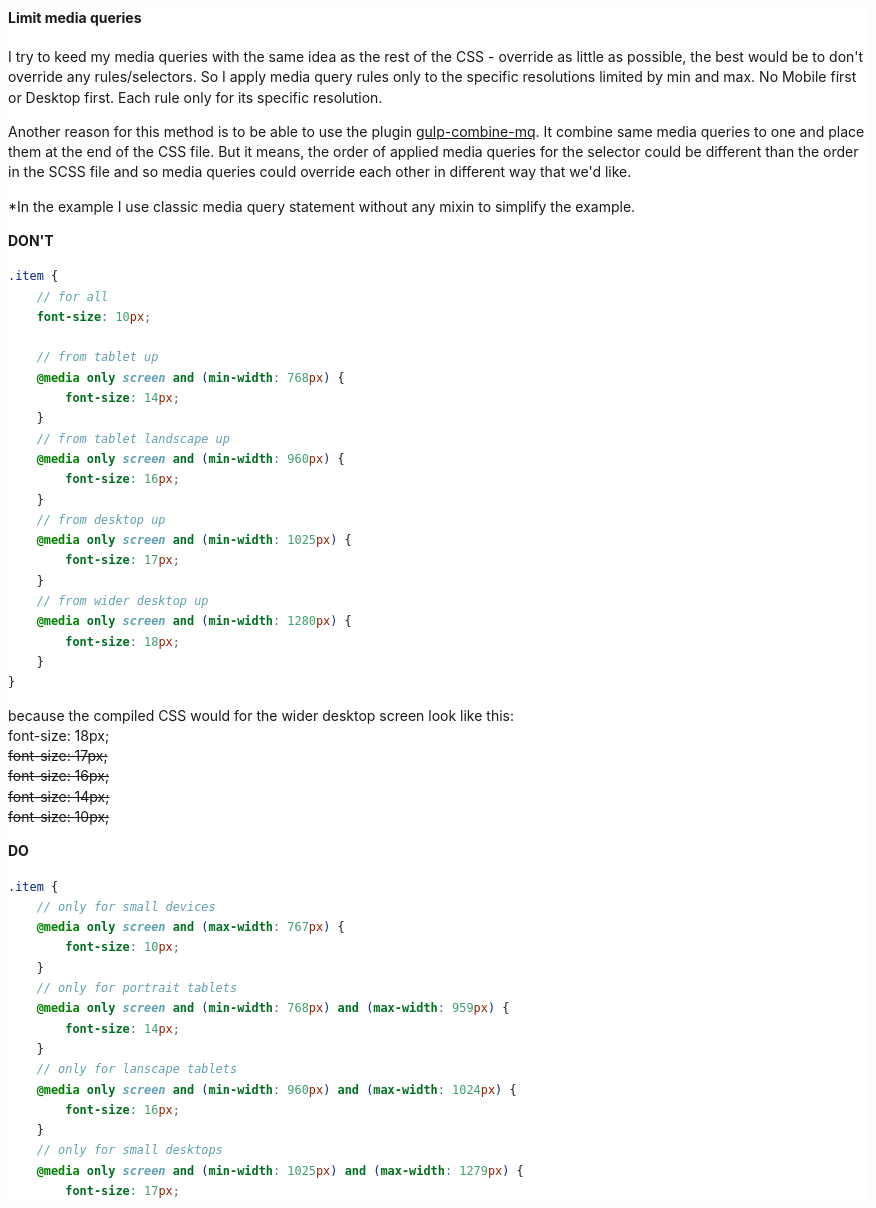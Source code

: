 #### Limit media queries

I try to keed my media queries with the same idea as the rest of the CSS - override as little as possible, the best would be to don't override any rules/selectors.
So I apply media query rules only to the specific resolutions limited by min and max. No Mobile first or Desktop first. Each rule only for its specific resolution.

Another reason for this method is to be able to use the plugin [gulp-combine-mq](https://www.npmjs.com/package/gulp-combine-mq). It combine same media queries to one and place them at the end of the CSS file. But it means, the order of applied media queries for the selector could be different than the order in the SCSS file and so media queries could override each other in different way that we'd like.

*In the example I use classic media query statement without any mixin to simplify the example.

**DON'T**  

```scss
.item {
    // for all
    font-size: 10px;

    // from tablet up
    @media only screen and (min-width: 768px) {
        font-size: 14px;
    }
    // from tablet landscape up
    @media only screen and (min-width: 960px) {
        font-size: 16px;
    }
    // from desktop up
    @media only screen and (min-width: 1025px) {
        font-size: 17px;
    }
    // from wider desktop up
    @media only screen and (min-width: 1280px) {
        font-size: 18px;
    }
}
```

because the compiled CSS would for the wider desktop screen look like this:  
font-size: 18px;  
~~font-size: 17px;~~  
~~font-size: 16px;~~  
~~font-size: 14px;~~  
~~font-size: 10px;~~  

**DO**  

```scss
.item {
    // only for small devices
    @media only screen and (max-width: 767px) { 
        font-size: 10px;
    }
    // only for portrait tablets
    @media only screen and (min-width: 768px) and (max-width: 959px) {
        font-size: 14px;
    }
    // only for lanscape tablets
    @media only screen and (min-width: 960px) and (max-width: 1024px) {
        font-size: 16px;
    }
    // only for small desktops
    @media only screen and (min-width: 1025px) and (max-width: 1279px) {
        font-size: 17px;
```